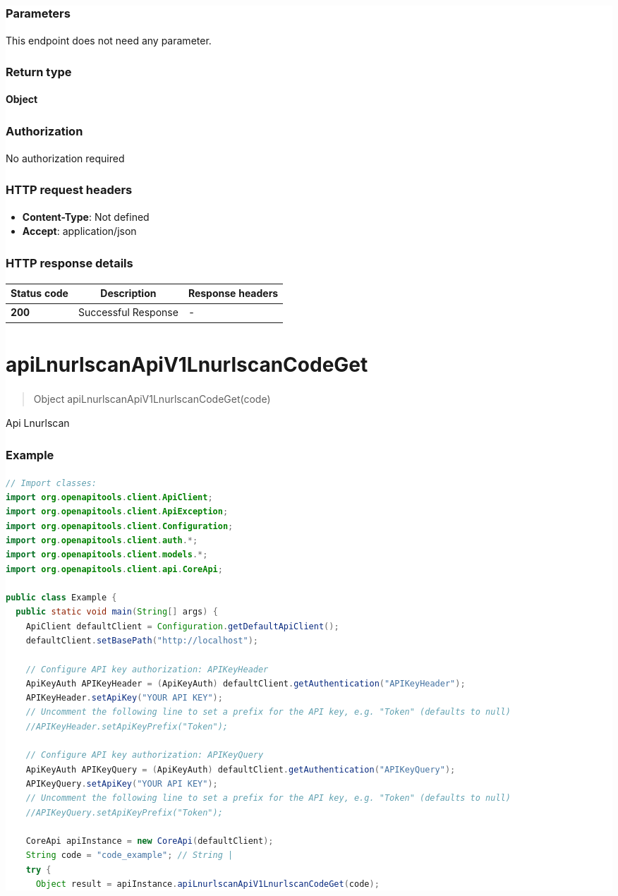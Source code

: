 ```java
```

### Parameters
This endpoint does not need any parameter.

### Return type

**Object**

### Authorization

No authorization required

### HTTP request headers

 - **Content-Type**: Not defined
 - **Accept**: application/json

### HTTP response details
| Status code | Description | Response headers |
|-------------|-------------|------------------|
| **200** | Successful Response |  -  |

<a id="apiLnurlscanApiV1LnurlscanCodeGet"></a>
# **apiLnurlscanApiV1LnurlscanCodeGet**
> Object apiLnurlscanApiV1LnurlscanCodeGet(code)

Api Lnurlscan

### Example
```java
// Import classes:
import org.openapitools.client.ApiClient;
import org.openapitools.client.ApiException;
import org.openapitools.client.Configuration;
import org.openapitools.client.auth.*;
import org.openapitools.client.models.*;
import org.openapitools.client.api.CoreApi;

public class Example {
  public static void main(String[] args) {
    ApiClient defaultClient = Configuration.getDefaultApiClient();
    defaultClient.setBasePath("http://localhost");
    
    // Configure API key authorization: APIKeyHeader
    ApiKeyAuth APIKeyHeader = (ApiKeyAuth) defaultClient.getAuthentication("APIKeyHeader");
    APIKeyHeader.setApiKey("YOUR API KEY");
    // Uncomment the following line to set a prefix for the API key, e.g. "Token" (defaults to null)
    //APIKeyHeader.setApiKeyPrefix("Token");

    // Configure API key authorization: APIKeyQuery
    ApiKeyAuth APIKeyQuery = (ApiKeyAuth) defaultClient.getAuthentication("APIKeyQuery");
    APIKeyQuery.setApiKey("YOUR API KEY");
    // Uncomment the following line to set a prefix for the API key, e.g. "Token" (defaults to null)
    //APIKeyQuery.setApiKeyPrefix("Token");

    CoreApi apiInstance = new CoreApi(defaultClient);
    String code = "code_example"; // String | 
    try {
      Object result = apiInstance.apiLnurlscanApiV1LnurlscanCodeGet(code);
```